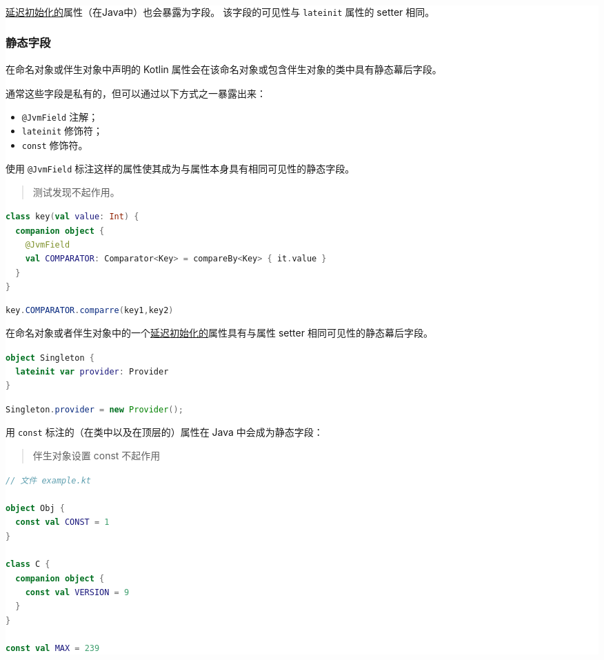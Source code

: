 [延迟初始化的](https://www.kotlincn.net/docs/reference/properties.html#%E5%BB%B6%E8%BF%9F%E5%88%9D%E5%A7%8B%E5%8C%96%E5%B1%9E%E6%80%A7%E4%B8%8E%E5%8F%98%E9%87%8F)属性（在Java中）也会暴露为字段。 该字段的可见性与 `lateinit` 属性的 setter 相同。



### 静态字段

在命名对象或伴生对象中声明的 Kotlin 属性会在该命名对象或包含伴生对象的类中具有静态幕后字段。

通常这些字段是私有的，但可以通过以下方式之一暴露出来：

* `@JvmField` 注解；
* `lateinit` 修饰符；
* `const` 修饰符。

使用 `@JvmField` 标注这样的属性使其成为与属性本身具有相同可见性的静态字段。

> 测试发现不起作用。

```kotlin
class key(val value: Int) {
  companion object { 
  	@JvmField
    val COMPARATOR: Comparator<Key> = compareBy<Key> { it.value }
  }
}
```

``` java
key.COMPARATOR.comparre(key1,key2)
```

在命名对象或者伴生对象中的一个[延迟初始化的](https://www.kotlincn.net/docs/reference/properties.html#%E5%BB%B6%E8%BF%9F%E5%88%9D%E5%A7%8B%E5%8C%96%E5%B1%9E%E6%80%A7%E4%B8%8E%E5%8F%98%E9%87%8F)属性具有与属性 setter 相同可见性的静态幕后字段。

```kotlin
object Singleton {
  lateinit var provider: Provider
}
```

``` java
Singleton.provider = new Provider();
```

用 `const` 标注的（在类中以及在顶层的）属性在 Java 中会成为静态字段：

> 伴生对象设置 const 不起作用

```kotlin
// 文件 example.kt

object Obj {
  const val CONST = 1
}

class C {
  companion object {
    const val VERSION = 9
  } 
}

const val MAX = 239
```
